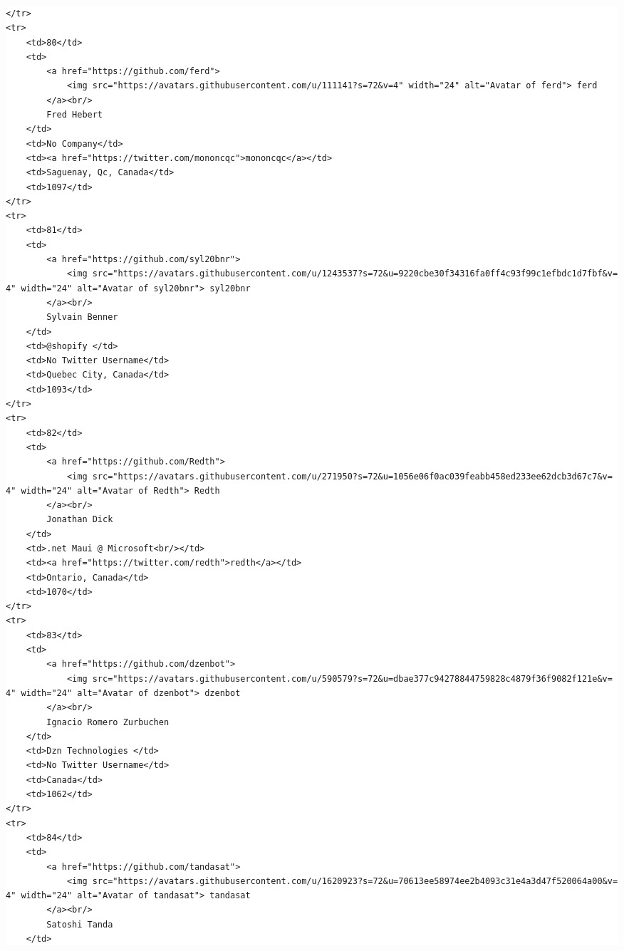 	</tr>
	<tr>
		<td>80</td>
		<td>
			<a href="https://github.com/ferd">
				<img src="https://avatars.githubusercontent.com/u/111141?s=72&v=4" width="24" alt="Avatar of ferd"> ferd
			</a><br/>
			Fred Hebert
		</td>
		<td>No Company</td>
		<td><a href="https://twitter.com/mononcqc">mononcqc</a></td>
		<td>Saguenay, Qc, Canada</td>
		<td>1097</td>
	</tr>
	<tr>
		<td>81</td>
		<td>
			<a href="https://github.com/syl20bnr">
				<img src="https://avatars.githubusercontent.com/u/1243537?s=72&u=9220cbe30f34316fa0ff4c93f99c1efbdc1d7fbf&v=4" width="24" alt="Avatar of syl20bnr"> syl20bnr
			</a><br/>
			Sylvain Benner
		</td>
		<td>@shopify </td>
		<td>No Twitter Username</td>
		<td>Quebec City, Canada</td>
		<td>1093</td>
	</tr>
	<tr>
		<td>82</td>
		<td>
			<a href="https://github.com/Redth">
				<img src="https://avatars.githubusercontent.com/u/271950?s=72&u=1056e06f0ac039feabb458ed233ee62dcb3d67c7&v=4" width="24" alt="Avatar of Redth"> Redth
			</a><br/>
			Jonathan Dick
		</td>
		<td>.net Maui @ Microsoft<br/></td>
		<td><a href="https://twitter.com/redth">redth</a></td>
		<td>Ontario, Canada</td>
		<td>1070</td>
	</tr>
	<tr>
		<td>83</td>
		<td>
			<a href="https://github.com/dzenbot">
				<img src="https://avatars.githubusercontent.com/u/590579?s=72&u=dbae377c94278844759828c4879f36f9082f121e&v=4" width="24" alt="Avatar of dzenbot"> dzenbot
			</a><br/>
			Ignacio Romero Zurbuchen
		</td>
		<td>Dzn Technologies </td>
		<td>No Twitter Username</td>
		<td>Canada</td>
		<td>1062</td>
	</tr>
	<tr>
		<td>84</td>
		<td>
			<a href="https://github.com/tandasat">
				<img src="https://avatars.githubusercontent.com/u/1620923?s=72&u=70613ee58974ee2b4093c31e4a3d47f520064a00&v=4" width="24" alt="Avatar of tandasat"> tandasat
			</a><br/>
			Satoshi Tanda
		</td>